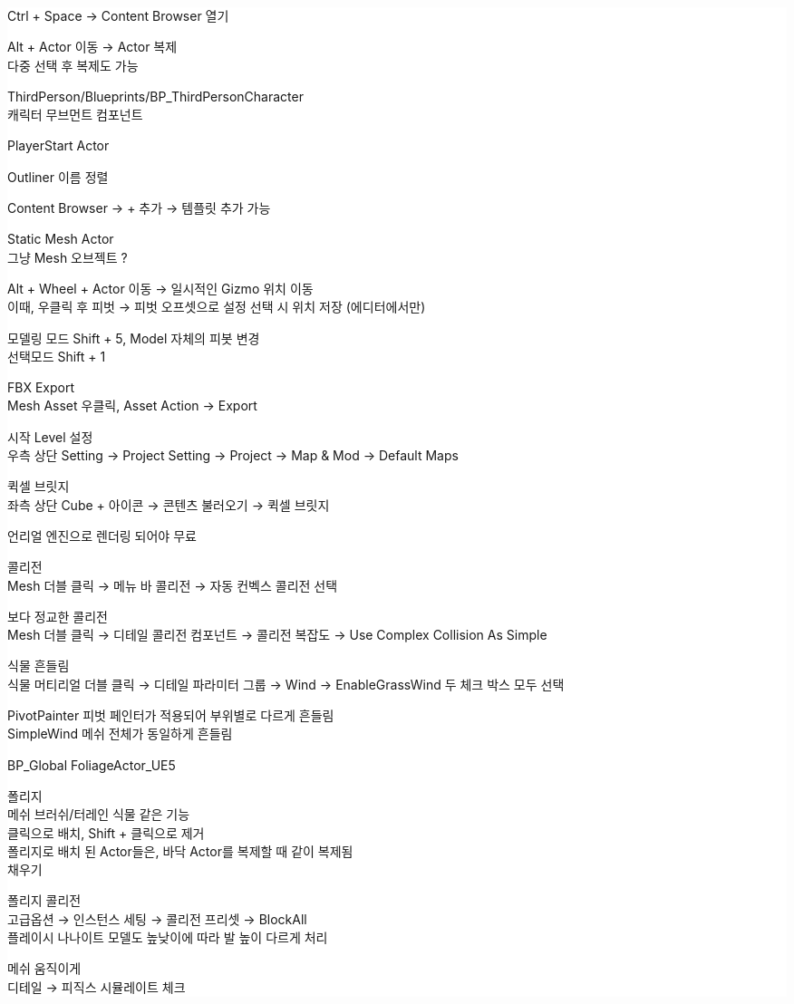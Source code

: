 Ctrl + Space → Content Browser 열기  

Alt + Actor 이동 → Actor 복제  
다중 선택 후 복제도 가능  

ThirdPerson/Blueprints/BP_ThirdPersonCharacter  
캐릭터 무브먼트 컴포넌트  

PlayerStart Actor  

Outliner 이름 정렬  

Content Browser → + 추가 → 템플릿 추가 가능  

Static Mesh Actor  
그냥 Mesh 오브젝트 ?  

Alt + Wheel + Actor 이동 → 일시적인 Gizmo 위치 이동  
이때, 우클릭 후 피벗 → 피벗 오프셋으로 설정 선택 시 위치 저장 (에디터에서만)  

모델링 모드 Shift + 5, Model 자체의 피봇 변경  
선택모드 Shift + 1  

FBX Export  
Mesh Asset 우클릭, Asset Action → Export  

시작 Level 설정  
우측 상단 Setting → Project Setting → Project → Map & Mod → Default Maps  

퀵셀 브릿지  
좌측 상단 Cube + 아이콘 → 콘텐츠 불러오기 → 퀵셀 브릿지  

언리얼 엔진으로 렌더링 되어야 무료  

콜리전  
Mesh 더블 클릭 → 메뉴 바 콜리전 → 자동 컨벡스 콜리전 선택  

보다 정교한 콜리전  
Mesh 더블 클릭 → 디테일 콜리전 컴포넌트 → 콜리전 복잡도 → Use Complex Collision As Simple  

식물 흔들림  
식물 머티리얼 더블 클릭 → 디테일 파라미터 그룹 → Wind → EnableGrassWind 두 체크 박스 모두 선택  

PivotPainter 피벗 페인터가 적용되어 부위별로 다르게 흔들림  
SimpleWind 메쉬 전체가 동일하게 흔들림  

BP_Global FoliageActor_UE5  

폴리지  
메쉬 브러쉬/터레인 식물 같은 기능  
클릭으로 배치, Shift + 클릭으로 제거  
폴리지로 배치 된 Actor들은, 바닥 Actor를 복제할 때 같이 복제됨  
채우기  

폴리지 콜리전  
고급옵션 → 인스턴스 세팅 → 콜리전 프리셋 → BlockAll  
플레이시 나나이트 모델도 높낮이에 따라 발 높이 다르게 처리  

메쉬 움직이게  
디테일 → 피직스 시뮬레이트 체크  
